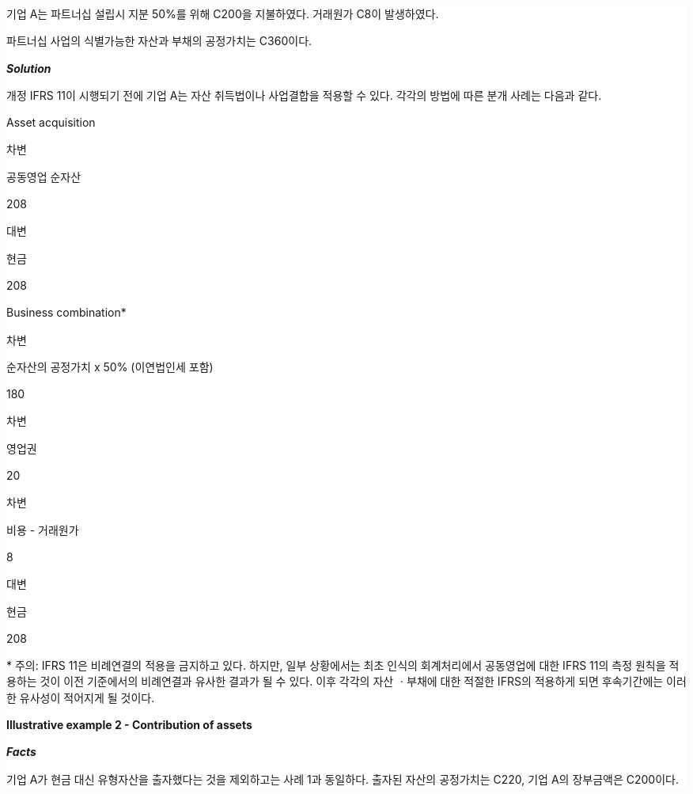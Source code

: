   

기업 A는 파트너십 설립시 지분 50%를 위해 C200을 지불하였다. 거래원가 C8이 발생하였다.

파트너십 사업의 식별가능한 자산과 부채의 공정가치는 C360이다.

  

***Solution***

  

개정 IFRS 11이 시행되기 전에 기업 A는 자산 취득법이나 사업결합을 적용할 수 있다. 각각의 방법에 따른 분개 사례는 다음과 같다.

Asset acquisition

차변

공동영업 순자산

208

대변

현금

208

Business combination\*

차변

순자산의 공정가치 x 50% (이연법인세 포함)

180

차변

영업권

20

차변

비용 - 거래원가

8

대변

현금

208

\* 주의: IFRS 11은 비례연결의 적용을 금지하고 있다. 하지만, 일부 상황에서는 최초 인식의 회계처리에서 공동영업에 대한 IFRS 11의 측정 원칙을 적용하는 것이 이전 기준에서의 비례연결과 유사한 결과가 될 수 있다. 이후 각각의 자산 ㆍ부채에 대한 적절한 IFRS의 적용하게 되면 후속기간에는 이러한 유사성이 적어지게 될 것이다.

  

**Illustrative example 2 - Contribution of assets**

  

***Facts***

  

기업 A가 현금 대신 유형자산을 출자했다는 것을 제외하고는 사례 1과 동일하다. 출자된 자산의 공정가치는 C220, 기업 A의 장부금액은 C200이다.
